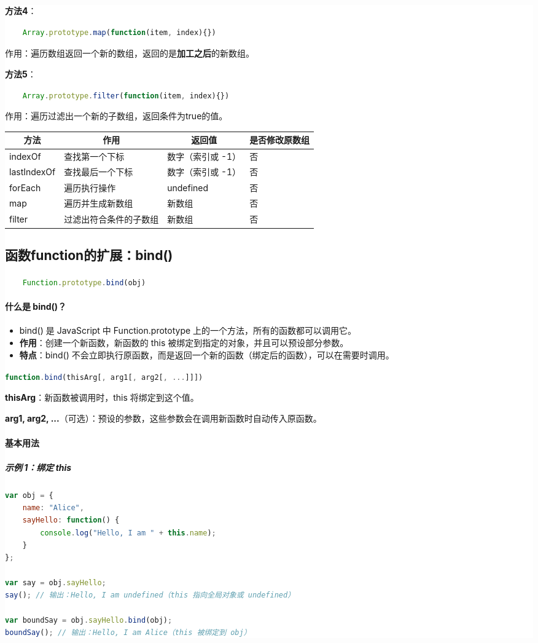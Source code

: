 **方法4**：

```javascript
	Array.prototype.map(function(item, index){})
```

作用：遍历数组返回一个新的数组，返回的是**加工之后**的新数组。

**方法5**：

```javascript
	Array.prototype.filter(function(item, index){})
```

作用：遍历过滤出一个新的子数组，返回条件为true的值。

| 方法        | 作用                   | 返回值            | 是否修改原数组 |
| ----------- | ---------------------- | ----------------- | -------------- |
| indexOf     | 查找第一个下标         | 数字（索引或 -1） | 否             |
| lastIndexOf | 查找最后一个下标       | 数字（索引或 -1） | 否             |
| forEach     | 遍历执行操作           | undefined         | 否             |
| map         | 遍历并生成新数组       | 新数组            | 否             |
| filter      | 过滤出符合条件的子数组 | 新数组            | 否             |

## 函数function的扩展：bind()

```javascript
	Function.prototype.bind(obj)
```

#### 什么是 bind()？

- bind() 是 JavaScript 中 Function.prototype 上的一个方法，所有的函数都可以调用它。
- **作用**：创建一个新函数，新函数的 this 被绑定到指定的对象，并且可以预设部分参数。
- **特点**：bind() 不会立即执行原函数，而是返回一个新的函数（绑定后的函数），可以在需要时调用。

```js
function.bind(thisArg[, arg1[, arg2[, ...]]])
```

**thisArg**：新函数被调用时，this 将绑定到这个值。

**arg1, arg2, ...**（可选）：预设的参数，这些参数会在调用新函数时自动传入原函数。

#### 基本用法

##### 示例 1：绑定 this

```js
var obj = {
    name: "Alice",
    sayHello: function() {
        console.log("Hello, I am " + this.name);
    }
};

var say = obj.sayHello;
say(); // 输出：Hello, I am undefined（this 指向全局对象或 undefined）

var boundSay = obj.sayHello.bind(obj);
boundSay(); // 输出：Hello, I am Alice（this 被绑定到 obj）
```
